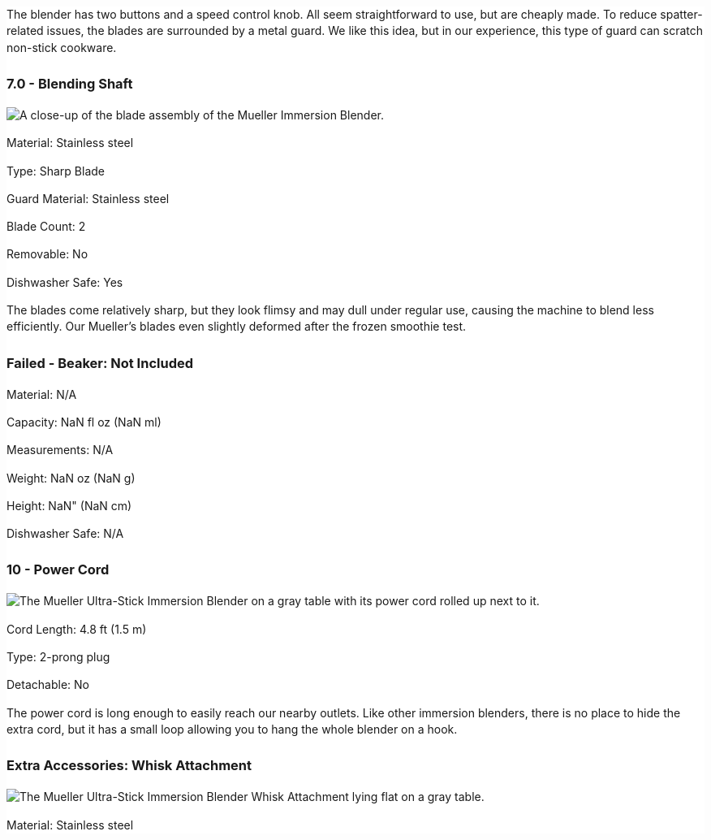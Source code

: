 The blender has two buttons and a speed control knob. All seem straightforward to use, but are cheaply made. To reduce spatter-related issues, the blades are surrounded by a metal guard. We like this idea, but in our experience, this type of guard can scratch non-stick cookware.

### 7.0 - Blending Shaft

<img src="https://cdn.healthykitchen101.com/reviews/images/blenders/ckys7gh7z000c9350f6k19ach.jpg" alt="A close-up of the blade assembly of the Mueller Immersion Blender." width="300px" height="200px">

Material: Stainless steel

Type: Sharp Blade

Guard Material: Stainless steel

Blade Count: 2

Removable: No

Dishwasher Safe: Yes

The blades come relatively sharp, but they look flimsy and may dull under regular use, causing the machine to blend less efficiently. Our Mueller’s blades even slightly deformed after the frozen smoothie test.

### Failed - Beaker: Not Included

Material: N/A

Capacity: NaN fl oz (NaN ml)

Measurements: N/A

Weight: NaN oz (NaN g)

Height: NaN" (NaN cm)

Dishwasher Safe: N/A

### 10 - Power Cord

<img src="https://cdn.healthykitchen101.com/reviews/images/blenders/cl6ags3tw001oxl88h2p31kot.jpg" alt="The Mueller Ultra-Stick Immersion Blender on a gray table with its power cord rolled up next to it." width="300px" height="200px">

Cord Length: 4.8 ft (1.5 m)

Type: 2-prong plug

Detachable: No

The power cord is long enough to easily reach our nearby outlets. Like other immersion blenders, there is no place to hide the extra cord, but it has a small loop allowing you to hang the whole blender on a hook.

### Extra Accessories: Whisk Attachment

<img src="https://cdn.healthykitchen101.com/reviews/images/blenders/cl6bvxcyg002sxl8838wi866a.jpg" alt="The Mueller Ultra-Stick Immersion Blender Whisk Attachment lying flat on a gray table." width="300px" height="200px">

Material: Stainless steel
